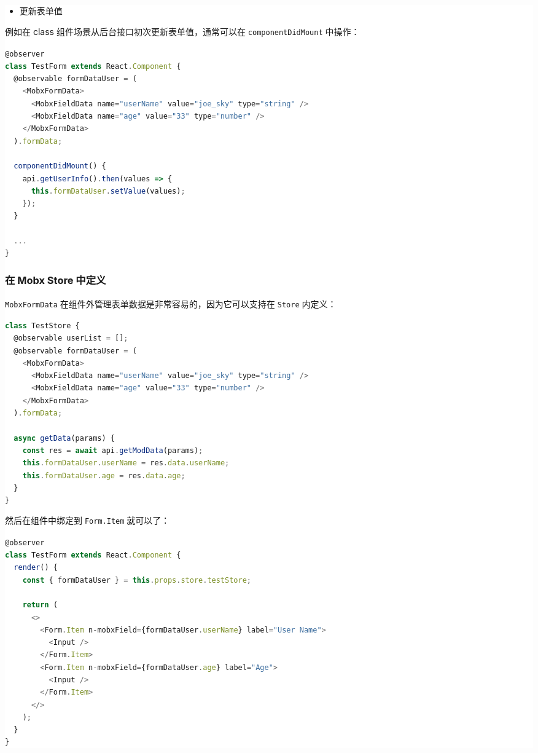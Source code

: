 - 更新表单值

例如在 class 组件场景从后台接口初次更新表单值，通常可以在 `componentDidMount` 中操作：

```js
@observer
class TestForm extends React.Component {
  @observable formDataUser = (
    <MobxFormData>
      <MobxFieldData name="userName" value="joe_sky" type="string" />
      <MobxFieldData name="age" value="33" type="number" />
    </MobxFormData>
  ).formData;

  componentDidMount() {
    api.getUserInfo().then(values => {
      this.formDataUser.setValue(values);
    });
  }

  ...
}
```

### 在 Mobx Store 中定义

`MobxFormData` 在组件外管理表单数据是非常容易的，因为它可以支持在 `Store` 内定义：

```js
class TestStore {
  @observable userList = [];
  @observable formDataUser = (
    <MobxFormData>
      <MobxFieldData name="userName" value="joe_sky" type="string" />
      <MobxFieldData name="age" value="33" type="number" />
    </MobxFormData>
  ).formData;

  async getData(params) {
    const res = await api.getModData(params);
    this.formDataUser.userName = res.data.userName;
    this.formDataUser.age = res.data.age;
  }
}
```

然后在组件中绑定到 `Form.Item` 就可以了：

```js
@observer
class TestForm extends React.Component {
  render() {
    const { formDataUser } = this.props.store.testStore;

    return (
      <>
        <Form.Item n-mobxField={formDataUser.userName} label="User Name">
          <Input />
        </Form.Item>
        <Form.Item n-mobxField={formDataUser.age} label="Age">
          <Input />
        </Form.Item>
      </>
    );
  }
}
```
